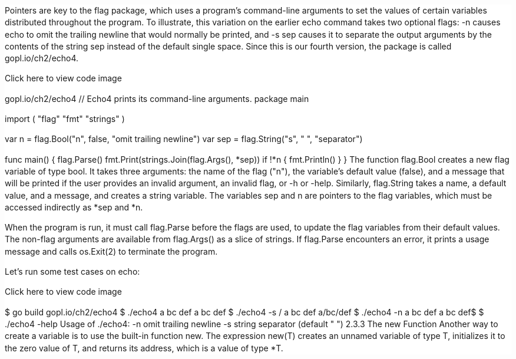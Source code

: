 Pointers are key to the flag package, which uses a program’s command-line arguments to set the values of certain variables distributed throughout the program. To illustrate, this variation on the earlier echo command takes two optional flags: -n causes echo to omit the trailing newline that would normally be printed, and -s sep causes it to separate the output arguments by the contents of the string sep instead of the default single space. Since this is our fourth version, the package is called gopl.io/ch2/echo4.

Click here to view code image

gopl.io/ch2/echo4
// Echo4 prints its command-line arguments.
package main

import (
    "flag"
    "fmt"
    "strings"
)

var n = flag.Bool("n", false, "omit trailing newline")
var sep = flag.String("s", " ", "separator")

func main() {
    flag.Parse()
    fmt.Print(strings.Join(flag.Args(), *sep))
    if !*n {
        fmt.Println()
    }
}
The function flag.Bool creates a new flag variable of type bool. It takes three arguments: the name of the flag ("n"), the variable’s default value (false), and a message that will be printed if the user provides an invalid argument, an invalid flag, or -h or -help. Similarly, flag.String takes a name, a default value, and a message, and creates a string variable. The variables sep and n are pointers to the flag variables, which must be accessed indirectly as *sep and *n.

When the program is run, it must call flag.Parse before the flags are used, to update the flag variables from their default values. The non-flag arguments are available from flag.Args() as a slice of strings. If flag.Parse encounters an error, it prints a usage message and calls os.Exit(2) to terminate the program.

Let’s run some test cases on echo:

Click here to view code image

$ go build gopl.io/ch2/echo4
$ ./echo4 a bc def
a bc def
$ ./echo4 -s / a bc def
a/bc/def
$ ./echo4 -n a bc def
a bc def$
$ ./echo4 -help
Usage of ./echo4:
  -n    omit trailing newline
  -s string
        separator (default " ")
2.3.3 The new Function
Another way to create a variable is to use the built-in function new. The expression new(T) creates an unnamed variable of type T, initializes it to the zero value of T, and returns its address, which is a value of type *T.
